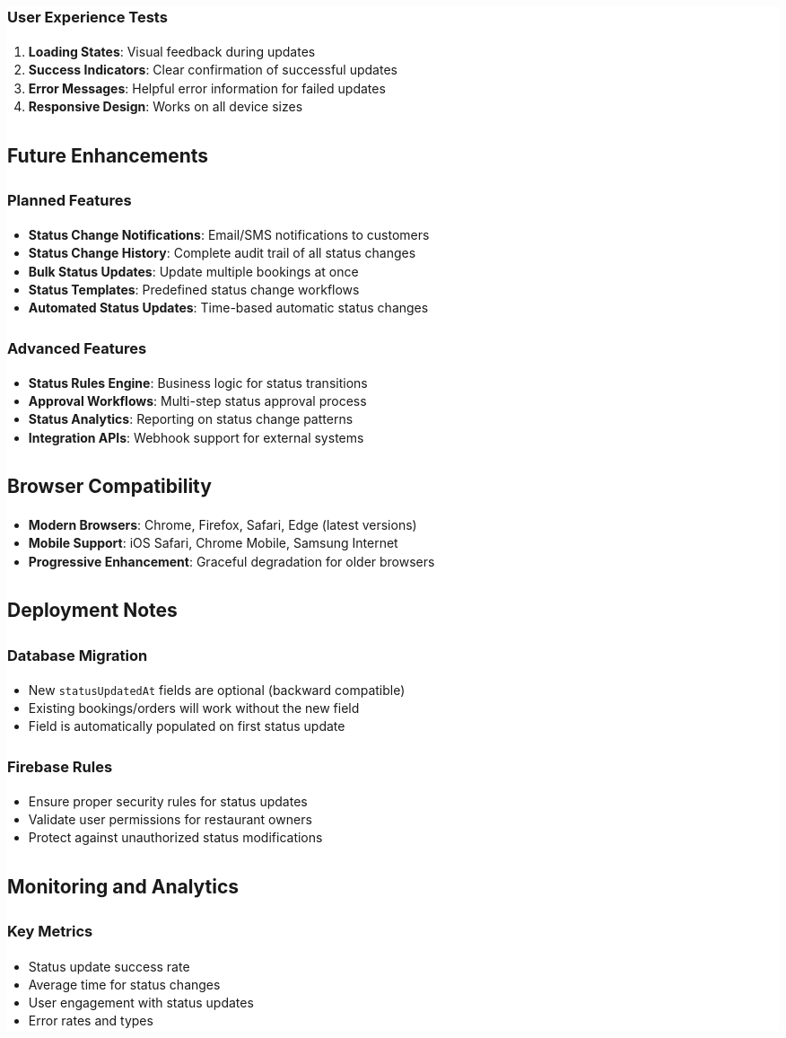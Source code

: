 ### User Experience Tests
1. **Loading States**: Visual feedback during updates
2. **Success Indicators**: Clear confirmation of successful updates
3. **Error Messages**: Helpful error information for failed updates
4. **Responsive Design**: Works on all device sizes

## Future Enhancements

### Planned Features
- **Status Change Notifications**: Email/SMS notifications to customers
- **Status Change History**: Complete audit trail of all status changes
- **Bulk Status Updates**: Update multiple bookings at once
- **Status Templates**: Predefined status change workflows
- **Automated Status Updates**: Time-based automatic status changes

### Advanced Features
- **Status Rules Engine**: Business logic for status transitions
- **Approval Workflows**: Multi-step status approval process
- **Status Analytics**: Reporting on status change patterns
- **Integration APIs**: Webhook support for external systems

## Browser Compatibility

- **Modern Browsers**: Chrome, Firefox, Safari, Edge (latest versions)
- **Mobile Support**: iOS Safari, Chrome Mobile, Samsung Internet
- **Progressive Enhancement**: Graceful degradation for older browsers

## Deployment Notes

### Database Migration
- New `statusUpdatedAt` fields are optional (backward compatible)
- Existing bookings/orders will work without the new field
- Field is automatically populated on first status update

### Firebase Rules
- Ensure proper security rules for status updates
- Validate user permissions for restaurant owners
- Protect against unauthorized status modifications

## Monitoring and Analytics

### Key Metrics
- Status update success rate
- Average time for status changes
- User engagement with status updates
- Error rates and types
